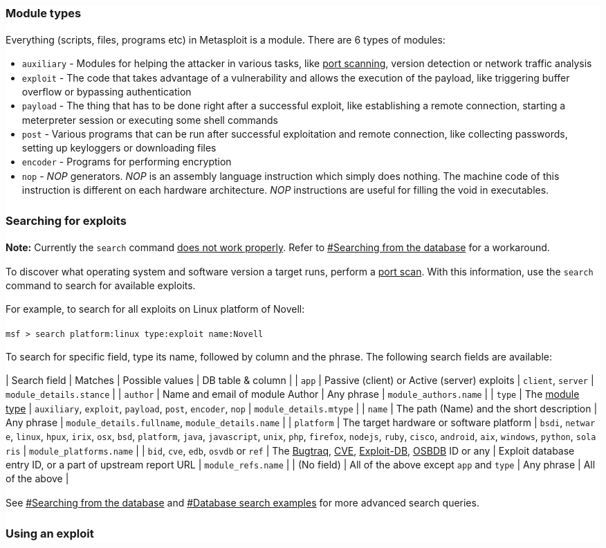 ### Module types

Everything (scripts, files, programs etc) in Metasploit is a module. There are 6 types of modules:

*   `auxiliary` - Modules for helping the attacker in various tasks, like [port scanning](/index.php/Nmap "Nmap"), version detection or network traffic analysis
*   `exploit` - The code that takes advantage of a vulnerability and allows the execution of the payload, like triggering buffer overflow or bypassing authentication
*   `payload` - The thing that has to be done right after a successful exploit, like establishing a remote connection, starting a meterpreter session or executing some shell commands
*   `post` - Various programs that can be run after successful exploitation and remote connection, like collecting passwords, setting up keyloggers or downloading files
*   `encoder` - Programs for performing encryption
*   `nop` - *NOP* generators. *NOP* is an assembly language instruction which simply does nothing. The machine code of this instruction is different on each hardware architecture. *NOP* instructions are useful for filling the void in executables.

### Searching for exploits

**Note:** Currently the `search` command [does not work properly](#Bugs). Refer to [#Searching from the database](#Searching_from_the_database) for a workaround.

To discover what operating system and software version a target runs, perform a [port scan](/index.php/Nmap "Nmap"). With this information, use the `search` command to search for available exploits.

For example, to search for all exploits on Linux platform of Novell:

```
msf > search platform:linux type:exploit name:Novell

```

To search for specific field, type its name, followed by column and the phrase. The following search fields are available:

| Search field | Matches | Possible values | DB table & column |
| `app` | Passive (client) or Active (server) exploits | `client`, `server` | `module_details.stance` |
| `author` | Name and email of module Author | Any phrase | `module_authors.name` |
| `type` | The [module type](#Module_types) | `auxiliary`, `exploit`, `payload`, `post`, `encoder`, `nop` | `module_details.mtype` |
| `name` | The path (Name) and the short description | Any phrase | `module_details.fullname`, `module_details.name` |
| `platform` | The target hardware or software platform | `bsdi`, `netware`, `linux`, `hpux`, `irix`, `osx`, `bsd`, `platform`, `java`, `javascript`, `unix`, `php`, `firefox`, `nodejs`, `ruby`, `cisco`, `android`, `aix`, `windows`, `python`, `solaris` | `module_platforms.name` |
| `bid`, `cve`, `edb`, `osvdb` or `ref` | The [Bugtraq](http://www.securityfocus.com/), [CVE](http://www.cvedetails.com/), [Exploit-DB](http://www.exploit-db.com/), [OSBDB](http://www.osvdb.org/) ID or any | Exploit database entry ID, or a part of upstream report URL | `module_refs.name` |
| (No field) | All of the above except `app` and `type` | Any phrase | All of the above |

See [#Searching from the database](#Searching_from_the_database) and [#Database search examples](#Database_search_examples) for more advanced search queries.

### Using an exploit
